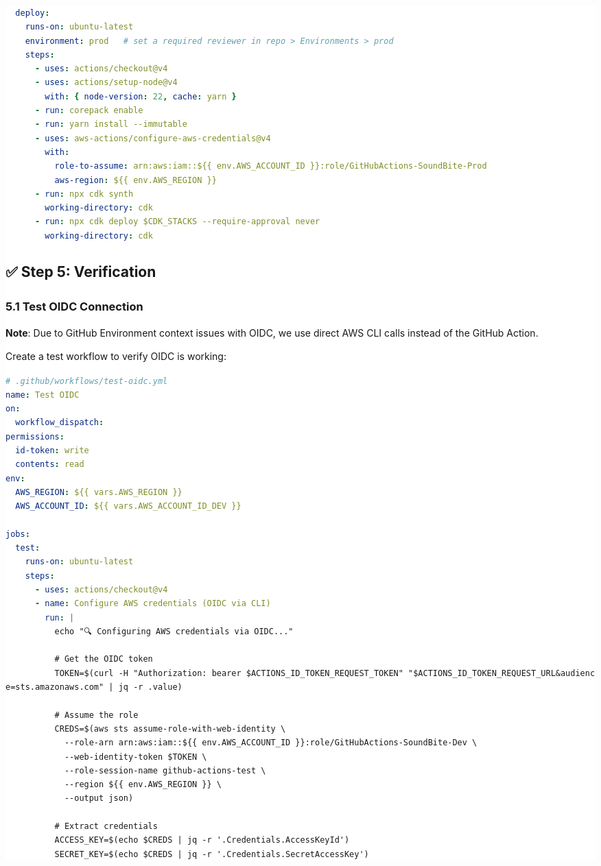 ```yaml
  deploy:
    runs-on: ubuntu-latest
    environment: prod   # set a required reviewer in repo > Environments > prod
    steps:
      - uses: actions/checkout@v4
      - uses: actions/setup-node@v4
        with: { node-version: 22, cache: yarn }
      - run: corepack enable
      - run: yarn install --immutable
      - uses: aws-actions/configure-aws-credentials@v4
        with:
          role-to-assume: arn:aws:iam::${{ env.AWS_ACCOUNT_ID }}:role/GitHubActions-SoundBite-Prod
          aws-region: ${{ env.AWS_REGION }}
      - run: npx cdk synth
        working-directory: cdk
      - run: npx cdk deploy $CDK_STACKS --require-approval never
        working-directory: cdk
```

## ✅ **Step 5: Verification**

### 5.1 Test OIDC Connection

**Note**: Due to GitHub Environment context issues with OIDC, we use direct AWS CLI calls instead of the GitHub Action.

Create a test workflow to verify OIDC is working:

```yaml
# .github/workflows/test-oidc.yml
name: Test OIDC
on:
  workflow_dispatch:
permissions:
  id-token: write
  contents: read
env:
  AWS_REGION: ${{ vars.AWS_REGION }}
  AWS_ACCOUNT_ID: ${{ vars.AWS_ACCOUNT_ID_DEV }}

jobs:
  test:
    runs-on: ubuntu-latest
    steps:
      - uses: actions/checkout@v4
      - name: Configure AWS credentials (OIDC via CLI)
        run: |
          echo "🔍 Configuring AWS credentials via OIDC..."
          
          # Get the OIDC token
          TOKEN=$(curl -H "Authorization: bearer $ACTIONS_ID_TOKEN_REQUEST_TOKEN" "$ACTIONS_ID_TOKEN_REQUEST_URL&audience=sts.amazonaws.com" | jq -r .value)
          
          # Assume the role
          CREDS=$(aws sts assume-role-with-web-identity \
            --role-arn arn:aws:iam::${{ env.AWS_ACCOUNT_ID }}:role/GitHubActions-SoundBite-Dev \
            --web-identity-token $TOKEN \
            --role-session-name github-actions-test \
            --region ${{ env.AWS_REGION }} \
            --output json)
          
          # Extract credentials
          ACCESS_KEY=$(echo $CREDS | jq -r '.Credentials.AccessKeyId')
          SECRET_KEY=$(echo $CREDS | jq -r '.Credentials.SecretAccessKey')
```